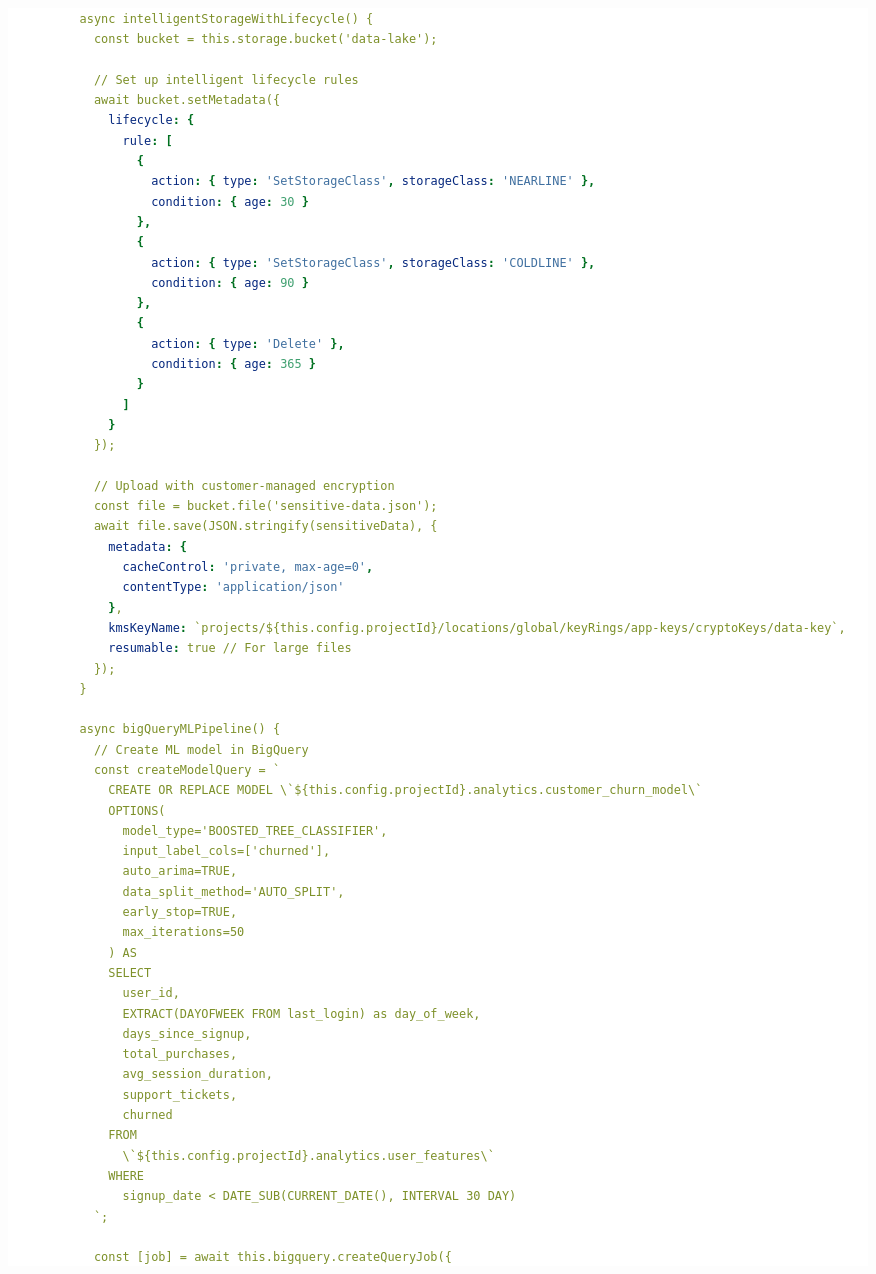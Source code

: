```yaml
          async intelligentStorageWithLifecycle() {
            const bucket = this.storage.bucket('data-lake');
            
            // Set up intelligent lifecycle rules
            await bucket.setMetadata({
              lifecycle: {
                rule: [
                  {
                    action: { type: 'SetStorageClass', storageClass: 'NEARLINE' },
                    condition: { age: 30 }
                  },
                  {
                    action: { type: 'SetStorageClass', storageClass: 'COLDLINE' },
                    condition: { age: 90 }
                  },
                  {
                    action: { type: 'Delete' },
                    condition: { age: 365 }
                  }
                ]
              }
            });
            
            // Upload with customer-managed encryption
            const file = bucket.file('sensitive-data.json');
            await file.save(JSON.stringify(sensitiveData), {
              metadata: {
                cacheControl: 'private, max-age=0',
                contentType: 'application/json'
              },
              kmsKeyName: `projects/${this.config.projectId}/locations/global/keyRings/app-keys/cryptoKeys/data-key`,
              resumable: true // For large files
            });
          }
          
          async bigQueryMLPipeline() {
            // Create ML model in BigQuery
            const createModelQuery = `
              CREATE OR REPLACE MODEL \`${this.config.projectId}.analytics.customer_churn_model\`
              OPTIONS(
                model_type='BOOSTED_TREE_CLASSIFIER',
                input_label_cols=['churned'],
                auto_arima=TRUE,
                data_split_method='AUTO_SPLIT',
                early_stop=TRUE,
                max_iterations=50
              ) AS
              SELECT
                user_id,
                EXTRACT(DAYOFWEEK FROM last_login) as day_of_week,
                days_since_signup,
                total_purchases,
                avg_session_duration,
                support_tickets,
                churned
              FROM
                \`${this.config.projectId}.analytics.user_features\`
              WHERE
                signup_date < DATE_SUB(CURRENT_DATE(), INTERVAL 30 DAY)
            `;
            
            const [job] = await this.bigquery.createQueryJob({
```